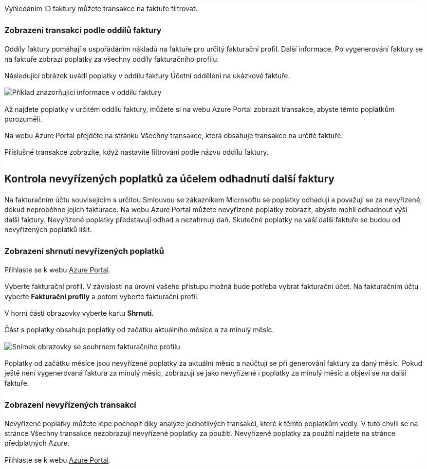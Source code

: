 Vyhledáním ID faktury můžete transakce na faktuře filtrovat.

### <a name="view-transactions-by-invoice-sections"></a>Zobrazení transakcí podle oddílů faktury

Oddíly faktury pomáhají s uspořádáním nákladů na faktuře pro určitý fakturační profil. Další informace. Po vygenerování faktury se na faktuře zobrazí poplatky za všechny oddíly fakturačního profilu.

Následující obrázek uvádí poplatky v oddílu faktury Účetní oddělení na ukázkové faktuře.

![Příklad znázorňující informace v oddílu faktury](./media/review-customer-agreement-bill/invoicesection-details.png)

Až najdete poplatky v určitém oddílu faktury, můžete si na webu Azure Portal zobrazit transakce, abyste těmto poplatkům porozuměli.

Na webu Azure Portal přejděte na stránku Všechny transakce, která obsahuje transakce na určité faktuře.

Příslušné transakce zobrazíte, když nastavíte filtrování podle názvu oddílu faktury.

## <a name="review-pending-charges-to-estimate-your-next-invoice"></a>Kontrola nevyřízených poplatků za účelem odhadnutí další faktury

Na fakturačním účtu souvisejícím s určitou Smlouvou se zákazníkem Microsoftu se poplatky odhadují a považují se za nevyřízené, dokud neproběhne jejich fakturace. Na webu Azure Portal můžete nevyřízené poplatky zobrazit, abyste mohli odhadnout výši další faktury. Nevyřízené poplatky představují odhad a nezahrnují daň. Skutečné poplatky na vaší další faktuře se budou od nevyřízených poplatků lišit.

### <a name="view-summary-of-pending-charges"></a>Zobrazení shrnutí nevyřízených poplatků

Přihlaste se k webu [Azure Portal](https://portal.azure.com).

Vyberte fakturační profil. V závislosti na úrovni vašeho přístupu možná bude potřeba vybrat fakturační účet. Na fakturačním účtu vyberte **Fakturační profily** a potom vyberte fakturační profil.

V horní části obrazovky vyberte kartu **Shrnutí**.

Část s poplatky obsahuje poplatky od začátku aktuálního měsíce a za minulý měsíc.

![Snímek obrazovky se souhrnem fakturačního profilu](./media/review-customer-agreement-bill/mca-billing-profile-summary.png)

Poplatky od začátku měsíce jsou nevyřízené poplatky za aktuální měsíc a naúčtují se při generování faktury za daný měsíc. Pokud ještě není vygenerovaná faktura za minulý měsíc, zobrazují se jako nevyřízené i poplatky za minulý měsíc a objeví se na další faktuře.

### <a name="view-pending-transactions"></a>Zobrazení nevyřízených transakcí

Nevyřízené poplatky můžete lépe pochopit díky analýze jednotlivých transakcí, které k těmto poplatkům vedly. V tuto chvíli se na stránce Všechny transakce nezobrazují nevyřízené poplatky za použití. Nevyřízené poplatky za použití najdete na stránce předplatných Azure.

Přihlaste se k webu [Azure Portal](https://portal.azure.com).
